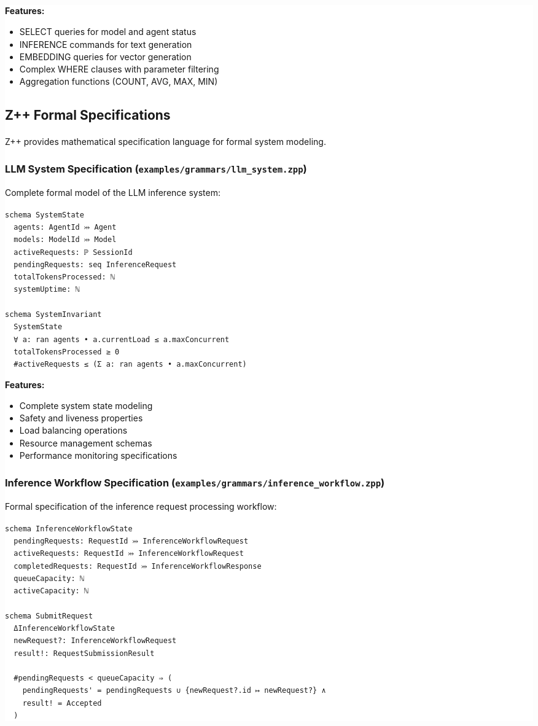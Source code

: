 **Features:**
- SELECT queries for model and agent status
- INFERENCE commands for text generation
- EMBEDDING queries for vector generation
- Complex WHERE clauses with parameter filtering
- Aggregation functions (COUNT, AVG, MAX, MIN)

## Z++ Formal Specifications

Z++ provides mathematical specification language for formal system modeling.

### LLM System Specification (`examples/grammars/llm_system.zpp`)

Complete formal model of the LLM inference system:

```z
schema SystemState
  agents: AgentId ⤔ Agent
  models: ModelId ⤔ Model  
  activeRequests: ℙ SessionId
  pendingRequests: seq InferenceRequest
  totalTokensProcessed: ℕ
  systemUptime: ℕ

schema SystemInvariant
  SystemState
  ∀ a: ran agents • a.currentLoad ≤ a.maxConcurrent
  totalTokensProcessed ≥ 0
  #activeRequests ≤ (Σ a: ran agents • a.maxConcurrent)
```

**Features:**
- Complete system state modeling
- Safety and liveness properties
- Load balancing operations
- Resource management schemas
- Performance monitoring specifications

### Inference Workflow Specification (`examples/grammars/inference_workflow.zpp`)

Formal specification of the inference request processing workflow:

```z
schema InferenceWorkflowState
  pendingRequests: RequestId ⤔ InferenceWorkflowRequest
  activeRequests: RequestId ⤔ InferenceWorkflowRequest  
  completedRequests: RequestId ⤔ InferenceWorkflowResponse
  queueCapacity: ℕ
  activeCapacity: ℕ

schema SubmitRequest
  ΔInferenceWorkflowState
  newRequest?: InferenceWorkflowRequest
  result!: RequestSubmissionResult
  
  #pendingRequests < queueCapacity ⇒ (
    pendingRequests' = pendingRequests ∪ {newRequest?.id ↦ newRequest?} ∧
    result! = Accepted
  )
```

